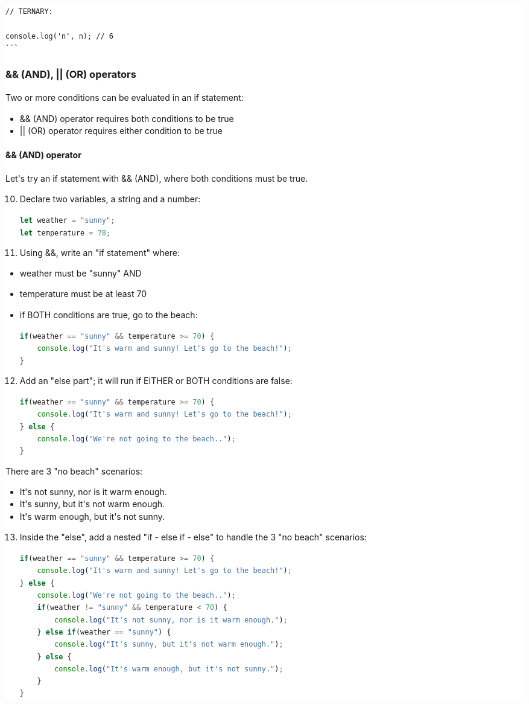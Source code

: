     // TERNARY:

    console.log('n', n); // 6
    ```


### && (AND), || (OR) operators

Two or more conditions can be evaluated in an if statement:

- && (AND) operator requires both conditions to be true
- || (OR) operator requires either condition to be true


#### && (AND) operator

Let's try an if statement with && (AND), where both conditions must be true.

10. Declare two variables, a string and a number:

    ```js
    let weather = "sunny";
    let temperature = 78;
    ```

11. Using &&, write an "if statement" where: 
- weather must be "sunny" AND
- temperature must be at least 70
- if BOTH conditions are true, go to the beach:

    ```js
    if(weather == "sunny" && temperature >= 70) {
        console.log("It's warm and sunny! Let's go to the beach!");
    }
    ```

12. Add an "else part"; it will run if EITHER or BOTH conditions are false:

    ```js
    if(weather == "sunny" && temperature >= 70) {
        console.log("It's warm and sunny! Let's go to the beach!");
    } else {
        console.log("We're not going to the beach..");
    }
    ```

There are 3 "no beach" scenarios:
- It's not sunny, nor is it warm enough.
- It's sunny, but it's not warm enough.
- It's warm enough, but it's not sunny.

13. Inside the "else", add a nested "if - else if - else" to handle the 3 "no beach" scenarios:

    ```js
    if(weather == "sunny" && temperature >= 70) {
        console.log("It's warm and sunny! Let's go to the beach!");
    } else {
        console.log("We're not going to the beach..");
        if(weather != "sunny" && temperature < 70) {
            console.log("It's not sunny, nor is it warm enough.");
        } else if(weather == "sunny") {
            console.log("It's sunny, but it's not warm enough.");
        } else {
            console.log("It's warm enough, but it's not sunny.");
        }    
    }
    ```
